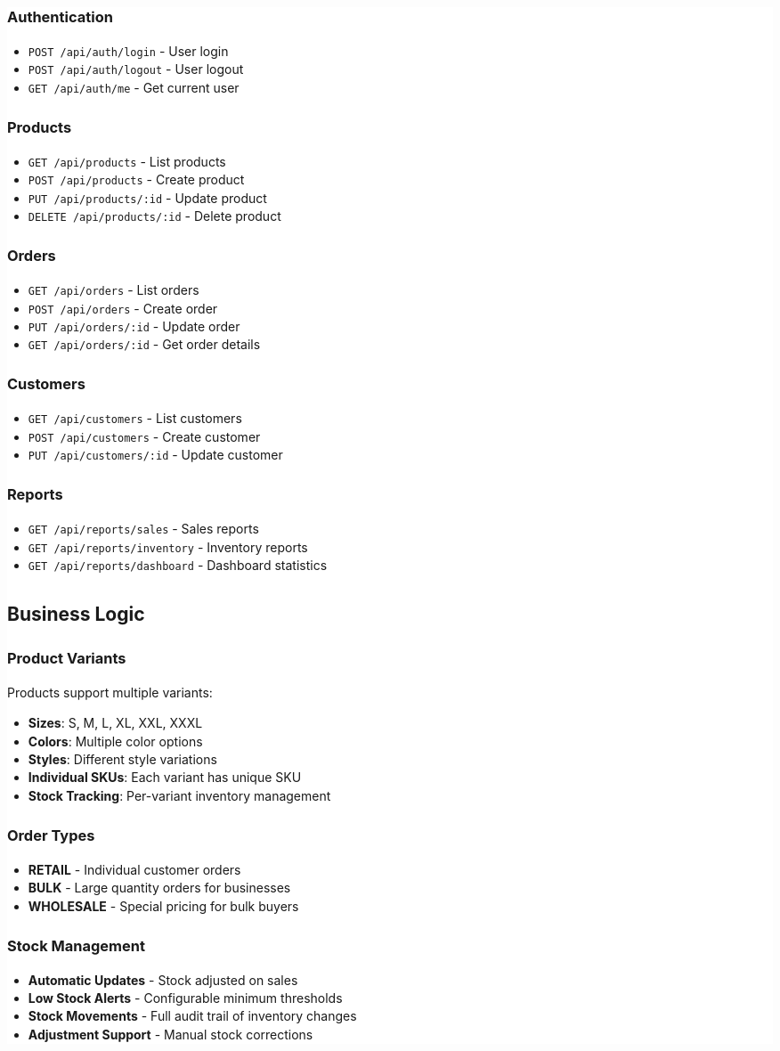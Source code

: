 ### Authentication
- `POST /api/auth/login` - User login
- `POST /api/auth/logout` - User logout
- `GET /api/auth/me` - Get current user

### Products
- `GET /api/products` - List products
- `POST /api/products` - Create product
- `PUT /api/products/:id` - Update product
- `DELETE /api/products/:id` - Delete product

### Orders
- `GET /api/orders` - List orders
- `POST /api/orders` - Create order
- `PUT /api/orders/:id` - Update order
- `GET /api/orders/:id` - Get order details

### Customers
- `GET /api/customers` - List customers
- `POST /api/customers` - Create customer
- `PUT /api/customers/:id` - Update customer

### Reports
- `GET /api/reports/sales` - Sales reports
- `GET /api/reports/inventory` - Inventory reports
- `GET /api/reports/dashboard` - Dashboard statistics

## Business Logic

### Product Variants
Products support multiple variants:
- **Sizes**: S, M, L, XL, XXL, XXXL
- **Colors**: Multiple color options
- **Styles**: Different style variations
- **Individual SKUs**: Each variant has unique SKU
- **Stock Tracking**: Per-variant inventory management

### Order Types
- **RETAIL** - Individual customer orders
- **BULK** - Large quantity orders for businesses
- **WHOLESALE** - Special pricing for bulk buyers

### Stock Management
- **Automatic Updates** - Stock adjusted on sales
- **Low Stock Alerts** - Configurable minimum thresholds
- **Stock Movements** - Full audit trail of inventory changes
- **Adjustment Support** - Manual stock corrections
